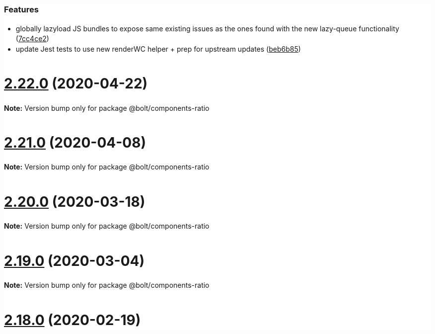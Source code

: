
### Features

* globally lazyload JS bundles to expose same existing issues as the ones found with the new lazy-queue functionality ([7cc4ce2](https://github.com/bolt-design-system/bolt/tree/master/packages/ui/objects/bolt-ratio/commit/7cc4ce2fa9ce28dc4f9f37078762f106ca87729f))
* update Jest tests to use new renderWC helper + prep for upstream <ssr-keep> updates ([beb6b85](https://github.com/bolt-design-system/bolt/tree/master/packages/ui/objects/bolt-ratio/commit/beb6b85cfdb4d37359e0fcf1d4deaa7f1a0a25f1))





# [2.22.0](https://github.com/bolt-design-system/bolt/tree/master/packages/ui/objects/bolt-ratio/compare/v2.21.1...v2.22.0) (2020-04-22)

**Note:** Version bump only for package @bolt/components-ratio





# [2.21.0](https://github.com/bolt-design-system/bolt/tree/master/packages/ui/objects/bolt-ratio/compare/v2.20.2...v2.21.0) (2020-04-08)

**Note:** Version bump only for package @bolt/components-ratio





# [2.20.0](https://github.com/bolt-design-system/bolt/tree/master/packages/ui/objects/bolt-ratio/compare/v2.19.1...v2.20.0) (2020-03-18)

**Note:** Version bump only for package @bolt/components-ratio





# [2.19.0](https://github.com/bolt-design-system/bolt/tree/master/packages/ui/objects/bolt-ratio/compare/v2.18.1...v2.19.0) (2020-03-04)

**Note:** Version bump only for package @bolt/components-ratio





# [2.18.0](https://github.com/bolt-design-system/bolt/tree/master/packages/ui/objects/bolt-ratio/compare/v2.17.1...v2.18.0) (2020-02-19)
